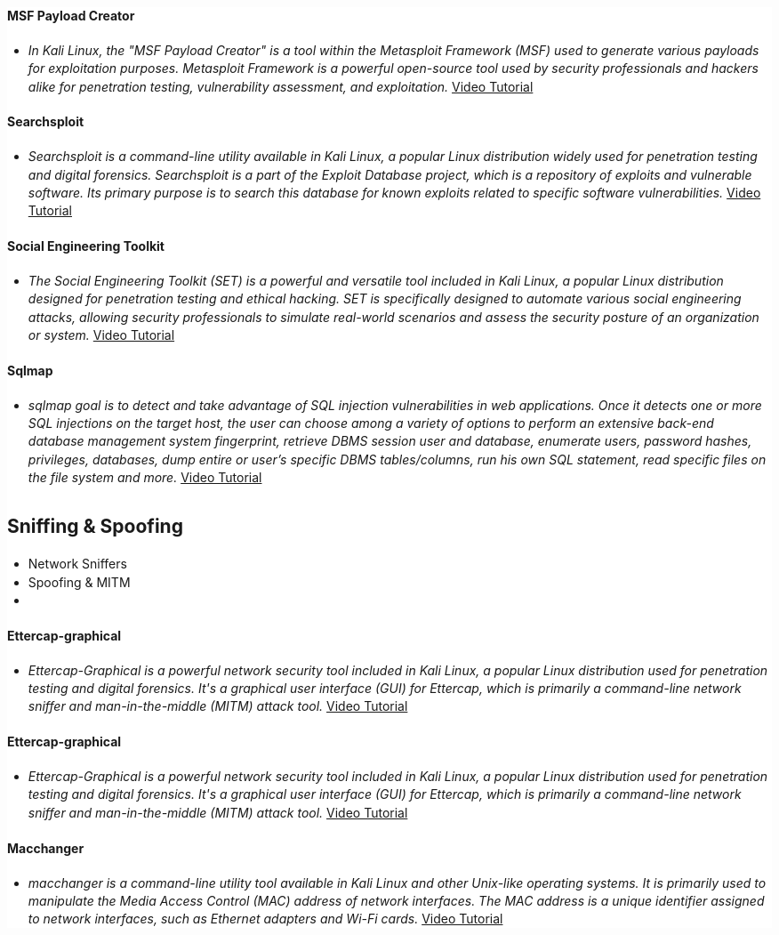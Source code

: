 #### MSF Payload Creator ####
* _In Kali Linux, the "MSF Payload Creator" is a tool within the Metasploit Framework (MSF) used to generate various payloads for exploitation purposes. Metasploit Framework is a powerful open-source tool used by security professionals and hackers alike for penetration testing, vulnerability assessment, and exploitation._
[Video Tutorial](https://www.youtube.com/watch?v=QynUOJanNqo)

#### Searchsploit ####
* _Searchsploit is a command-line utility available in Kali Linux, a popular Linux distribution widely used for penetration testing and digital forensics. Searchsploit is a part of the Exploit Database project, which is a repository of exploits and vulnerable software. Its primary purpose is to search this database for known exploits related to specific software vulnerabilities._
[Video Tutorial](https://www.youtube.com/watch?v=nx3Uz9zNrWQ)

#### Social Engineering Toolkit ####
* _The Social Engineering Toolkit (SET) is a powerful and versatile tool included in Kali Linux, a popular Linux distribution designed for penetration testing and ethical hacking. SET is specifically designed to automate various social engineering attacks, allowing security professionals to simulate real-world scenarios and assess the security posture of an organization or system._
[Video Tutorial](https://www.youtube.com/watch?v=NekjERW5PsM)

#### Sqlmap ####
* _sqlmap goal is to detect and take advantage of SQL injection vulnerabilities in web applications. Once it detects one or more SQL injections on the target host, the user can choose among a variety of options to perform an extensive back-end database management system fingerprint, retrieve DBMS session user and database, enumerate users, password hashes, privileges, databases, dump entire or user’s specific DBMS tables/columns, run his own SQL statement, read specific files on the file system and more._
[Video Tutorial](https://www.youtube.com/watch?v=o3zUnihOHcM&t=16s)

## Sniffing & Spoofing ##
* Network Sniffers
* Spoofing & MITM
*
#### Ettercap-graphical ####
* _Ettercap-Graphical is a powerful network security tool included in Kali Linux, a popular Linux distribution used for penetration testing and digital forensics. It's a graphical user interface (GUI) for Ettercap, which is primarily a command-line network sniffer and man-in-the-middle (MITM) attack tool._
[Video Tutorial](https://www.youtube.com/watch?v=o3zUnihOHcM)

#### Ettercap-graphical ####
* _Ettercap-Graphical is a powerful network security tool included in Kali Linux, a popular Linux distribution used for penetration testing and digital forensics. It's a graphical user interface (GUI) for Ettercap, which is primarily a command-line network sniffer and man-in-the-middle (MITM) attack tool._
[Video Tutorial](https://www.youtube.com/watch?v=o3zUnihOHcM)

#### Macchanger ####
* _macchanger is a command-line utility tool available in Kali Linux and other Unix-like operating systems. It is primarily used to manipulate the Media Access Control (MAC) address of network interfaces. The MAC address is a unique identifier assigned to network interfaces, such as Ethernet adapters and Wi-Fi cards._
[Video Tutorial](https://www.youtube.com/watch?v=bshXz5r-CQA)
